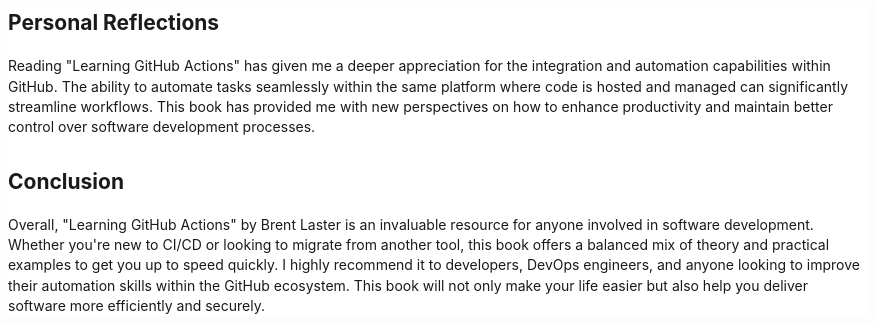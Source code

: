## Personal Reflections

Reading "Learning GitHub Actions" has given me a deeper appreciation for the integration and automation capabilities within GitHub. The ability to automate tasks seamlessly within the same platform where code is hosted and managed can significantly streamline workflows. This book has provided me with new perspectives on how to enhance productivity and maintain better control over software development processes.

## Conclusion

Overall, "Learning GitHub Actions" by Brent Laster is an invaluable resource for anyone involved in software development. Whether you're new to CI/CD or looking to migrate from another tool, this book offers a balanced mix of theory and practical examples to get you up to speed quickly. I highly recommend it to developers, DevOps engineers, and anyone looking to improve their automation skills within the GitHub ecosystem. This book will not only make your life easier but also help you deliver software more efficiently and securely.